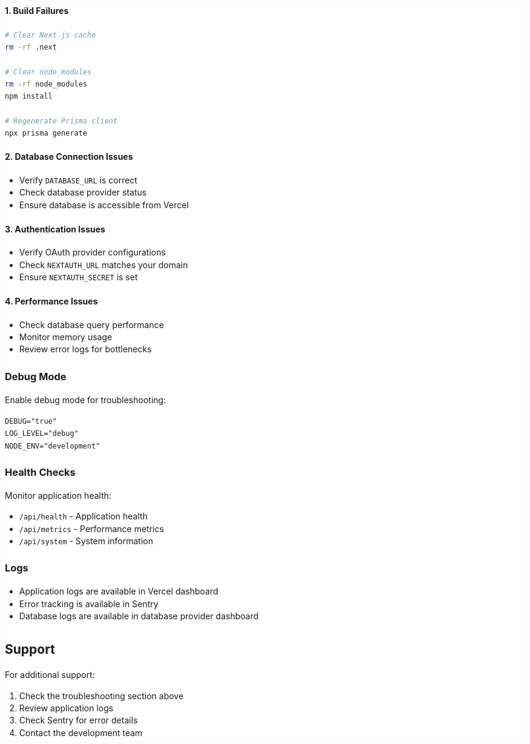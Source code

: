 #### 1. Build Failures
```bash
# Clear Next.js cache
rm -rf .next

# Clear node_modules
rm -rf node_modules
npm install

# Regenerate Prisma client
npx prisma generate
```

#### 2. Database Connection Issues
- Verify `DATABASE_URL` is correct
- Check database provider status
- Ensure database is accessible from Vercel

#### 3. Authentication Issues
- Verify OAuth provider configurations
- Check `NEXTAUTH_URL` matches your domain
- Ensure `NEXTAUTH_SECRET` is set

#### 4. Performance Issues
- Check database query performance
- Monitor memory usage
- Review error logs for bottlenecks

### Debug Mode
Enable debug mode for troubleshooting:
```env
DEBUG="true"
LOG_LEVEL="debug"
NODE_ENV="development"
```

### Health Checks
Monitor application health:
- `/api/health` - Application health
- `/api/metrics` - Performance metrics
- `/api/system` - System information

### Logs
- Application logs are available in Vercel dashboard
- Error tracking is available in Sentry
- Database logs are available in database provider dashboard

## Support

For additional support:
1. Check the troubleshooting section above
2. Review application logs
3. Check Sentry for error details
4. Contact the development team
